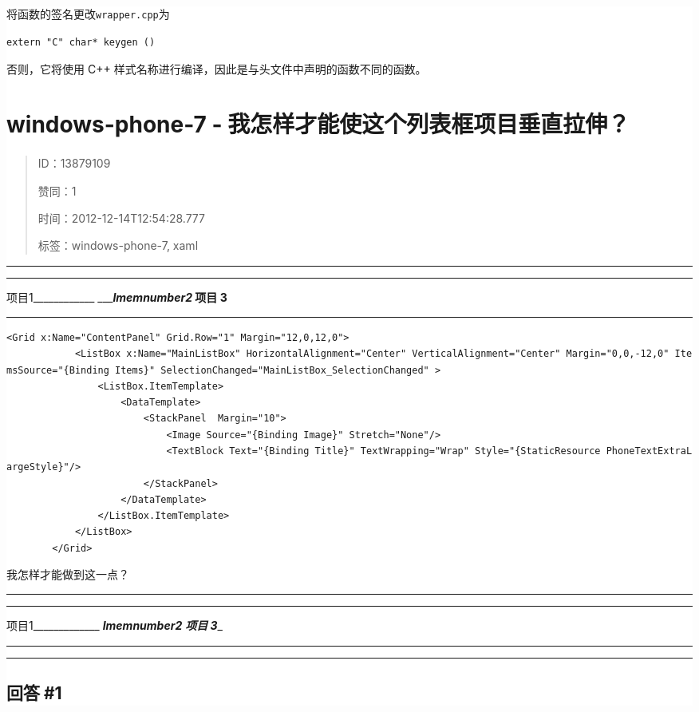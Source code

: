 将函数的签名更改`wrapper.cpp`为

```
extern "C" char* keygen () 
```

否则，它将使用 C++ 样式名称进行编译，因此是与头文件中声明的函数不同的函数。

# windows-phone-7 - 我怎样才能使这个列表框项目垂直拉伸？

> ID：13879109
> 
> 赞同：1
> 
> 时间：2012-12-14T12:54:28.777
> 
> 标签：windows-phone-7, xaml

________________
__________
项目1____________ __________Imemnumber2_____ __________项目
3____________
__________________________

```
<Grid x:Name="ContentPanel" Grid.Row="1" Margin="12,0,12,0">
            <ListBox x:Name="MainListBox" HorizontalAlignment="Center" VerticalAlignment="Center" Margin="0,0,-12,0" ItemsSource="{Binding Items}" SelectionChanged="MainListBox_SelectionChanged" >
                <ListBox.ItemTemplate>
                    <DataTemplate>
                        <StackPanel  Margin="10">
                            <Image Source="{Binding Image}" Stretch="None"/>
                            <TextBlock Text="{Binding Title}" TextWrapping="Wrap" Style="{StaticResource PhoneTextExtraLargeStyle}"/>
                        </StackPanel>
                    </DataTemplate>
                </ListBox.ItemTemplate>
            </ListBox>
        </Grid> 
```

我怎样才能做到这一点？

_______________________
___________
项目1_____________ _________Imemnumber2________ ___________项目
3_____________
____________________________

* * *

## 回答 #1
